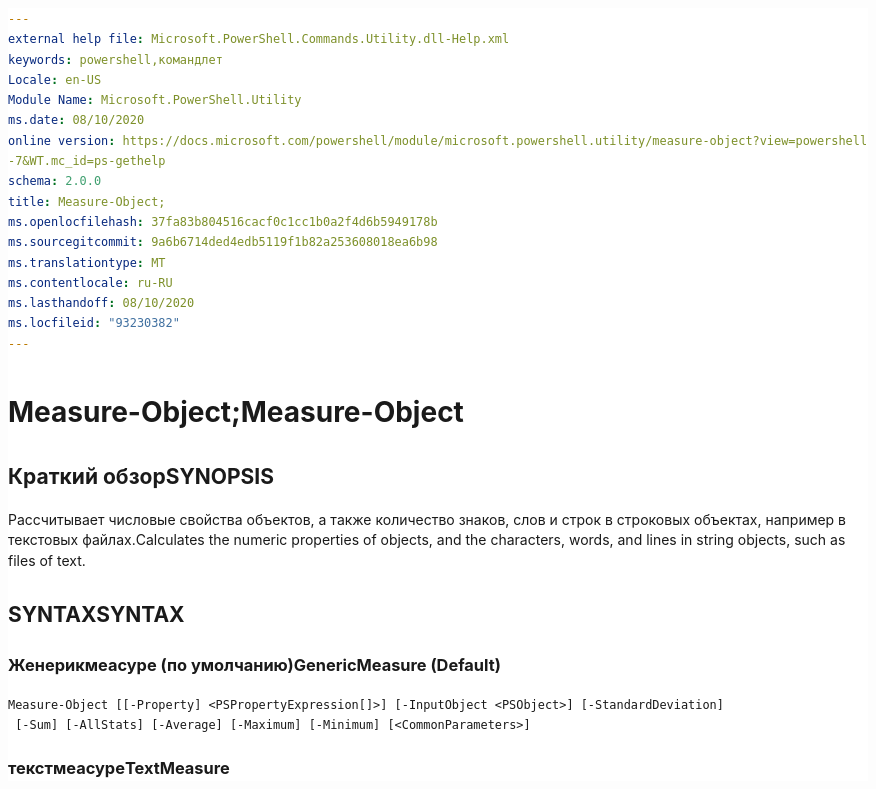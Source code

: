 ```yaml
---
external help file: Microsoft.PowerShell.Commands.Utility.dll-Help.xml
keywords: powershell,командлет
Locale: en-US
Module Name: Microsoft.PowerShell.Utility
ms.date: 08/10/2020
online version: https://docs.microsoft.com/powershell/module/microsoft.powershell.utility/measure-object?view=powershell-7&WT.mc_id=ps-gethelp
schema: 2.0.0
title: Measure-Object;
ms.openlocfilehash: 37fa83b804516cacf0c1cc1b0a2f4d6b5949178b
ms.sourcegitcommit: 9a6b6714ded4edb5119f1b82a253608018ea6b98
ms.translationtype: MT
ms.contentlocale: ru-RU
ms.lasthandoff: 08/10/2020
ms.locfileid: "93230382"
---
```

# <span data-ttu-id="b7890-103">Measure-Object;</span><span class="sxs-lookup"><span data-stu-id="b7890-103">Measure-Object</span></span>

## <span data-ttu-id="b7890-104">Краткий обзор</span><span class="sxs-lookup"><span data-stu-id="b7890-104">SYNOPSIS</span></span>
<span data-ttu-id="b7890-105">Рассчитывает числовые свойства объектов, а также количество знаков, слов и строк в строковых объектах, например в текстовых файлах.</span><span class="sxs-lookup"><span data-stu-id="b7890-105">Calculates the numeric properties of objects, and the characters, words, and lines in string objects, such as files of text.</span></span>

## <span data-ttu-id="b7890-106">SYNTAX</span><span class="sxs-lookup"><span data-stu-id="b7890-106">SYNTAX</span></span>

### <span data-ttu-id="b7890-107">Женерикмеасуре (по умолчанию)</span><span class="sxs-lookup"><span data-stu-id="b7890-107">GenericMeasure (Default)</span></span>

```
Measure-Object [[-Property] <PSPropertyExpression[]>] [-InputObject <PSObject>] [-StandardDeviation]
 [-Sum] [-AllStats] [-Average] [-Maximum] [-Minimum] [<CommonParameters>]
```

### <span data-ttu-id="b7890-108">текстмеасуре</span><span class="sxs-lookup"><span data-stu-id="b7890-108">TextMeasure</span></span>
